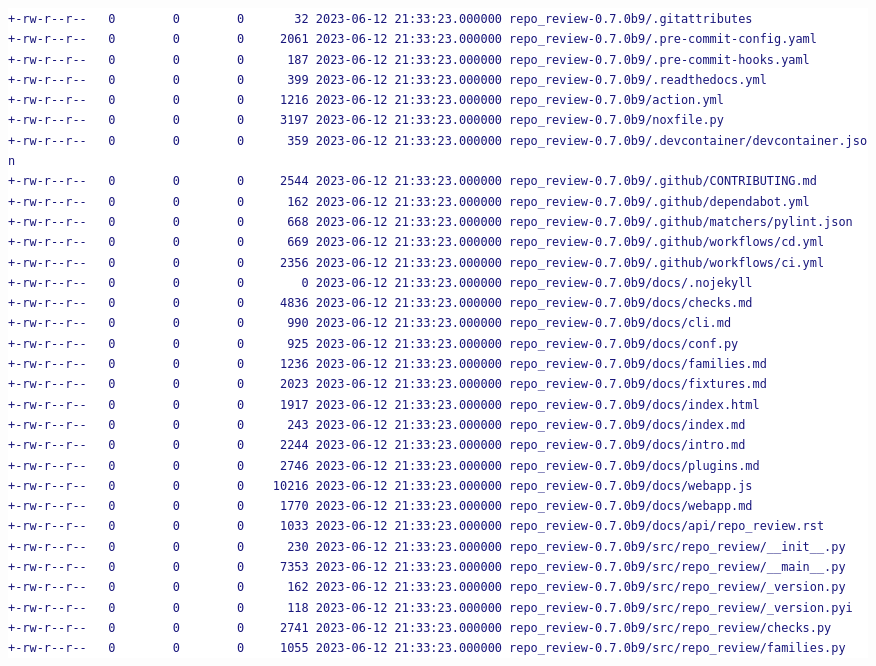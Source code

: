 ```diff
+-rw-r--r--   0        0        0       32 2023-06-12 21:33:23.000000 repo_review-0.7.0b9/.gitattributes
+-rw-r--r--   0        0        0     2061 2023-06-12 21:33:23.000000 repo_review-0.7.0b9/.pre-commit-config.yaml
+-rw-r--r--   0        0        0      187 2023-06-12 21:33:23.000000 repo_review-0.7.0b9/.pre-commit-hooks.yaml
+-rw-r--r--   0        0        0      399 2023-06-12 21:33:23.000000 repo_review-0.7.0b9/.readthedocs.yml
+-rw-r--r--   0        0        0     1216 2023-06-12 21:33:23.000000 repo_review-0.7.0b9/action.yml
+-rw-r--r--   0        0        0     3197 2023-06-12 21:33:23.000000 repo_review-0.7.0b9/noxfile.py
+-rw-r--r--   0        0        0      359 2023-06-12 21:33:23.000000 repo_review-0.7.0b9/.devcontainer/devcontainer.json
+-rw-r--r--   0        0        0     2544 2023-06-12 21:33:23.000000 repo_review-0.7.0b9/.github/CONTRIBUTING.md
+-rw-r--r--   0        0        0      162 2023-06-12 21:33:23.000000 repo_review-0.7.0b9/.github/dependabot.yml
+-rw-r--r--   0        0        0      668 2023-06-12 21:33:23.000000 repo_review-0.7.0b9/.github/matchers/pylint.json
+-rw-r--r--   0        0        0      669 2023-06-12 21:33:23.000000 repo_review-0.7.0b9/.github/workflows/cd.yml
+-rw-r--r--   0        0        0     2356 2023-06-12 21:33:23.000000 repo_review-0.7.0b9/.github/workflows/ci.yml
+-rw-r--r--   0        0        0        0 2023-06-12 21:33:23.000000 repo_review-0.7.0b9/docs/.nojekyll
+-rw-r--r--   0        0        0     4836 2023-06-12 21:33:23.000000 repo_review-0.7.0b9/docs/checks.md
+-rw-r--r--   0        0        0      990 2023-06-12 21:33:23.000000 repo_review-0.7.0b9/docs/cli.md
+-rw-r--r--   0        0        0      925 2023-06-12 21:33:23.000000 repo_review-0.7.0b9/docs/conf.py
+-rw-r--r--   0        0        0     1236 2023-06-12 21:33:23.000000 repo_review-0.7.0b9/docs/families.md
+-rw-r--r--   0        0        0     2023 2023-06-12 21:33:23.000000 repo_review-0.7.0b9/docs/fixtures.md
+-rw-r--r--   0        0        0     1917 2023-06-12 21:33:23.000000 repo_review-0.7.0b9/docs/index.html
+-rw-r--r--   0        0        0      243 2023-06-12 21:33:23.000000 repo_review-0.7.0b9/docs/index.md
+-rw-r--r--   0        0        0     2244 2023-06-12 21:33:23.000000 repo_review-0.7.0b9/docs/intro.md
+-rw-r--r--   0        0        0     2746 2023-06-12 21:33:23.000000 repo_review-0.7.0b9/docs/plugins.md
+-rw-r--r--   0        0        0    10216 2023-06-12 21:33:23.000000 repo_review-0.7.0b9/docs/webapp.js
+-rw-r--r--   0        0        0     1770 2023-06-12 21:33:23.000000 repo_review-0.7.0b9/docs/webapp.md
+-rw-r--r--   0        0        0     1033 2023-06-12 21:33:23.000000 repo_review-0.7.0b9/docs/api/repo_review.rst
+-rw-r--r--   0        0        0      230 2023-06-12 21:33:23.000000 repo_review-0.7.0b9/src/repo_review/__init__.py
+-rw-r--r--   0        0        0     7353 2023-06-12 21:33:23.000000 repo_review-0.7.0b9/src/repo_review/__main__.py
+-rw-r--r--   0        0        0      162 2023-06-12 21:33:23.000000 repo_review-0.7.0b9/src/repo_review/_version.py
+-rw-r--r--   0        0        0      118 2023-06-12 21:33:23.000000 repo_review-0.7.0b9/src/repo_review/_version.pyi
+-rw-r--r--   0        0        0     2741 2023-06-12 21:33:23.000000 repo_review-0.7.0b9/src/repo_review/checks.py
+-rw-r--r--   0        0        0     1055 2023-06-12 21:33:23.000000 repo_review-0.7.0b9/src/repo_review/families.py
```